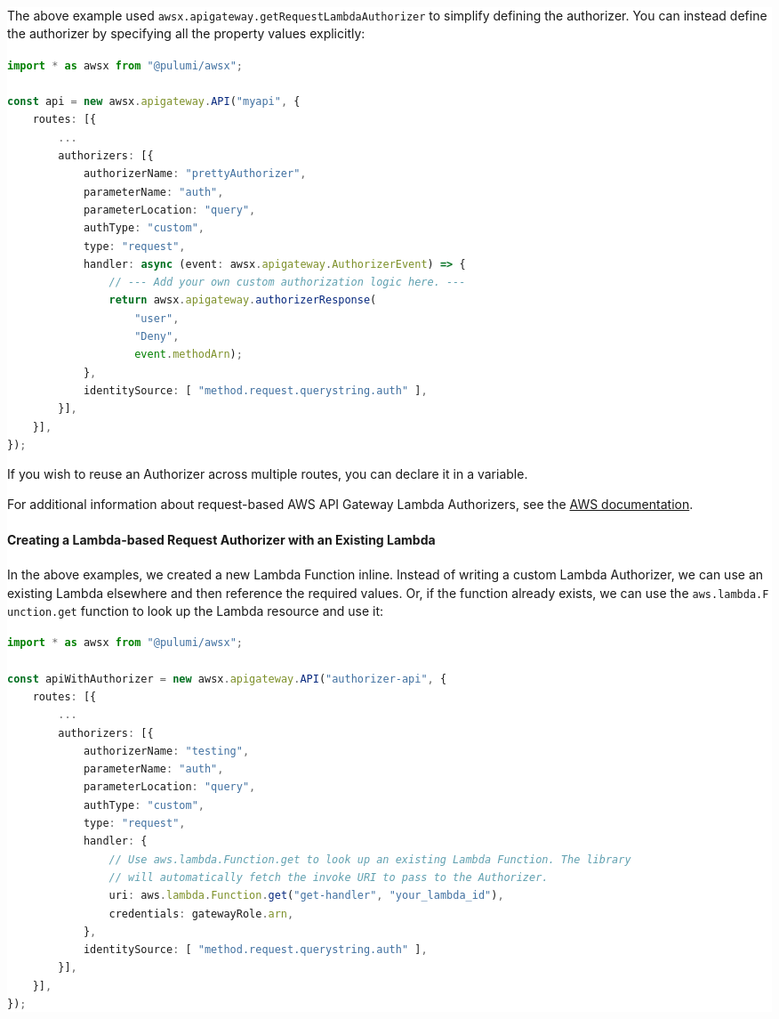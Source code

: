 The above example used `awsx.apigateway.getRequestLambdaAuthorizer` to simplify defining the authorizer. You can
instead define the authorizer by specifying all the property values explicitly:

```typescript
import * as awsx from "@pulumi/awsx";

const api = new awsx.apigateway.API("myapi", {
    routes: [{
        ...
        authorizers: [{
            authorizerName: "prettyAuthorizer",
            parameterName: "auth",
            parameterLocation: "query",
            authType: "custom",
            type: "request",
            handler: async (event: awsx.apigateway.AuthorizerEvent) => {
                // --- Add your own custom authorization logic here. ---
                return awsx.apigateway.authorizerResponse(
                    "user",
                    "Deny",
                    event.methodArn);
            },
            identitySource: [ "method.request.querystring.auth" ],
        }],
    }],
});
```

If you wish to reuse an Authorizer across multiple routes, you can declare it in a variable.

For additional information about request-based AWS API Gateway Lambda Authorizers, see the
[AWS documentation](https://docs.aws.amazon.com/apigateway/latest/developerguide/apigateway-use-lambda-authorizer.html).

#### Creating a Lambda-based Request Authorizer with an Existing Lambda

In the above examples, we created a new Lambda Function inline. Instead of writing a custom Lambda Authorizer, we can
use an existing Lambda elsewhere and then reference the required values. Or, if the function already exists, we can use
the `aws.lambda.Function.get` function to look up the Lambda resource and use it:

```typescript
import * as awsx from "@pulumi/awsx";

const apiWithAuthorizer = new awsx.apigateway.API("authorizer-api", {
    routes: [{
        ...
        authorizers: [{
            authorizerName: "testing",
            parameterName: "auth",
            parameterLocation: "query",
            authType: "custom",
            type: "request",
            handler: {
                // Use aws.lambda.Function.get to look up an existing Lambda Function. The library
                // will automatically fetch the invoke URI to pass to the Authorizer.
                uri: aws.lambda.Function.get("get-handler", "your_lambda_id"),
                credentials: gatewayRole.arn,
            },
            identitySource: [ "method.request.querystring.auth" ],
        }],
    }],
});
```